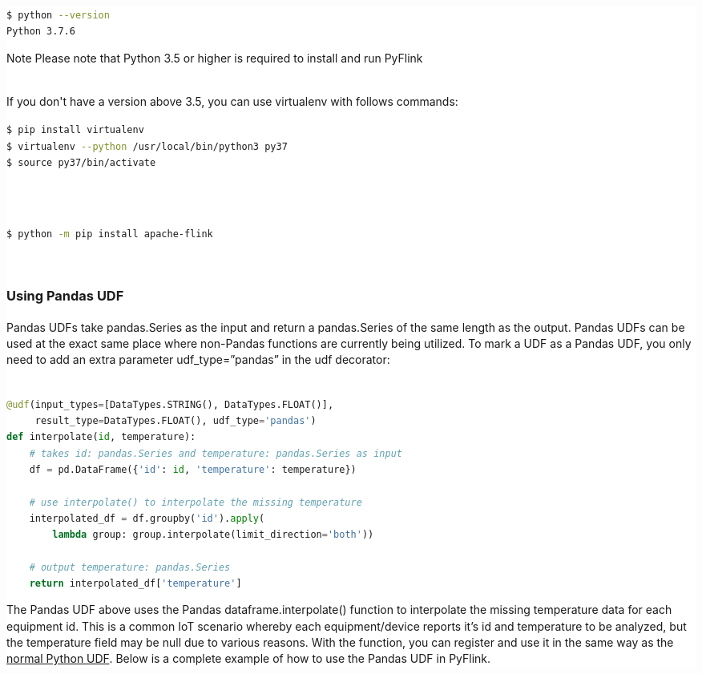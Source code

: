 ```bash
$ python --version
Python 3.7.6
```

<div class="alert alert-info" markdown="1">
<span class="label label-info" style="display: inline-block"><span class="glyphicon glyphicon-info-sign" aria-hidden="true"></span> Note</span>
Please note that Python 3.5 or higher is required to install and run PyFlink
</div>

<br>

If you don't have a version above 3.5, you can use virtualenv with follows commands:

```bash
$ pip install virtualenv
$ virtualenv --python /usr/local/bin/python3 py37
$ source py37/bin/activate

```
<br>

```bash

$ python -m pip install apache-flink

```
<br>

### Using Pandas UDF

Pandas UDFs take pandas.Series as the input and return a pandas.Series of the same length as the output. Pandas UDFs can be used at the exact same place where non-Pandas functions are currently being utilized. To mark a UDF as a Pandas UDF, you only need to add an extra parameter udf_type=”pandas” in the udf decorator:


```python

@udf(input_types=[DataTypes.STRING(), DataTypes.FLOAT()],
     result_type=DataTypes.FLOAT(), udf_type='pandas')
def interpolate(id, temperature):
    # takes id: pandas.Series and temperature: pandas.Series as input
    df = pd.DataFrame({'id': id, 'temperature': temperature})

    # use interpolate() to interpolate the missing temperature
    interpolated_df = df.groupby('id').apply(
        lambda group: group.interpolate(limit_direction='both'))

    # output temperature: pandas.Series
    return interpolated_df['temperature']

```

The Pandas UDF above uses the Pandas dataframe.interpolate() function to interpolate the missing temperature data for each equipment id. This is a common IoT scenario whereby each equipment/device reports it’s id and temperature to be analyzed, but the temperature field may be null due to various reasons.
With the function, you can register and use it in the same way as the [normal Python UDF](https://flink.apache.org/2020/04/09/pyflink-udf-support-flink.html). Below is a complete example of how to use the Pandas UDF in PyFlink.
